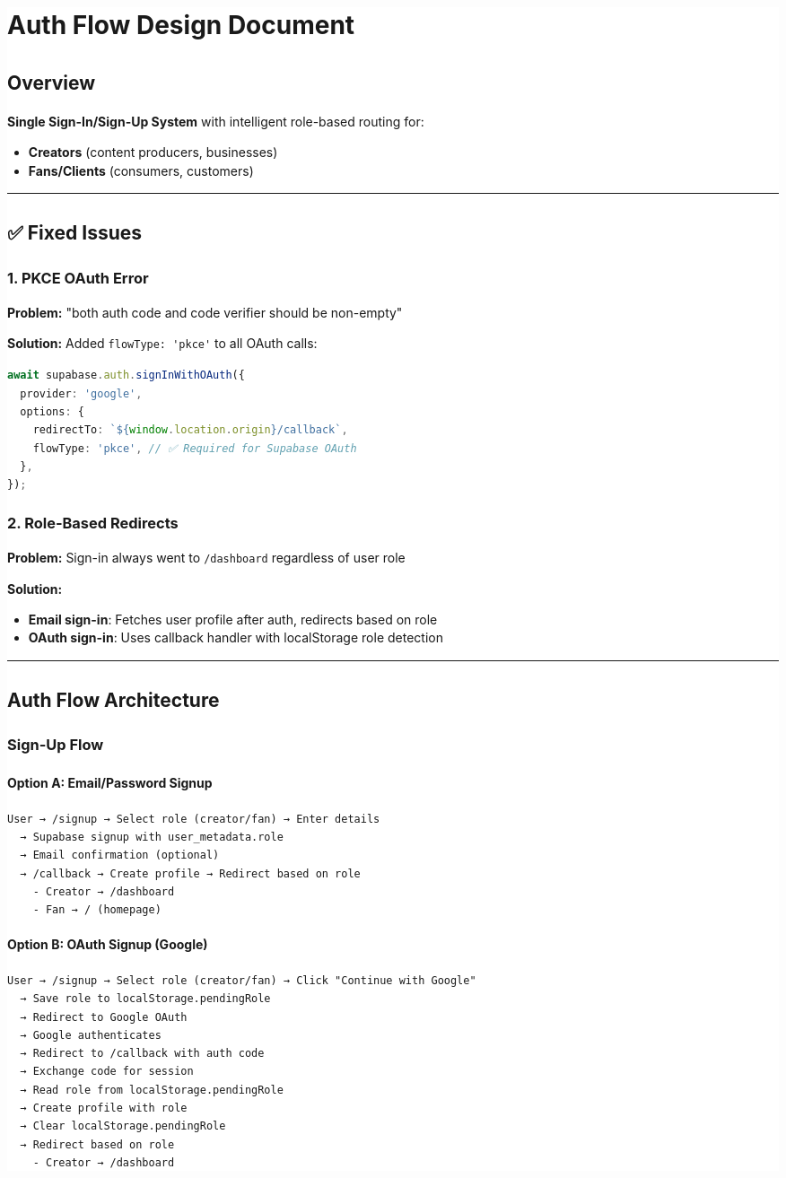 # Auth Flow Design Document

## Overview

**Single Sign-In/Sign-Up System** with intelligent role-based routing for:
- **Creators** (content producers, businesses)
- **Fans/Clients** (consumers, customers)

---

## ✅ Fixed Issues

### 1. PKCE OAuth Error
**Problem:** "both auth code and code verifier should be non-empty"

**Solution:** Added `flowType: 'pkce'` to all OAuth calls:
```typescript
await supabase.auth.signInWithOAuth({
  provider: 'google',
  options: {
    redirectTo: `${window.location.origin}/callback`,
    flowType: 'pkce', // ✅ Required for Supabase OAuth
  },
});
```

### 2. Role-Based Redirects
**Problem:** Sign-in always went to `/dashboard` regardless of user role

**Solution:** 
- **Email sign-in**: Fetches user profile after auth, redirects based on role
- **OAuth sign-in**: Uses callback handler with localStorage role detection

---

## Auth Flow Architecture

### Sign-Up Flow

#### Option A: Email/Password Signup
```
User → /signup → Select role (creator/fan) → Enter details
  → Supabase signup with user_metadata.role
  → Email confirmation (optional)
  → /callback → Create profile → Redirect based on role
    - Creator → /dashboard
    - Fan → / (homepage)
```

#### Option B: OAuth Signup (Google)
```
User → /signup → Select role (creator/fan) → Click "Continue with Google"
  → Save role to localStorage.pendingRole
  → Redirect to Google OAuth
  → Google authenticates
  → Redirect to /callback with auth code
  → Exchange code for session
  → Read role from localStorage.pendingRole
  → Create profile with role
  → Clear localStorage.pendingRole
  → Redirect based on role
    - Creator → /dashboard
```